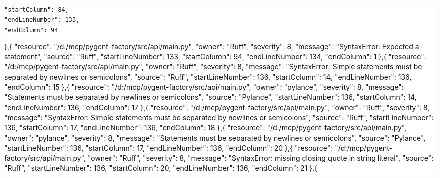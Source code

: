 	"startColumn": 84,
	"endLineNumber": 133,
	"endColumn": 94
},{
	"resource": "/d:/mcp/pygent-factory/src/api/main.py",
	"owner": "Ruff",
	"severity": 8,
	"message": "SyntaxError: Expected a statement",
	"source": "Ruff",
	"startLineNumber": 133,
	"startColumn": 94,
	"endLineNumber": 134,
	"endColumn": 1
},{
	"resource": "/d:/mcp/pygent-factory/src/api/main.py",
	"owner": "Ruff",
	"severity": 8,
	"message": "SyntaxError: Simple statements must be separated by newlines or semicolons",
	"source": "Ruff",
	"startLineNumber": 136,
	"startColumn": 14,
	"endLineNumber": 136,
	"endColumn": 15
},{
	"resource": "/d:/mcp/pygent-factory/src/api/main.py",
	"owner": "pylance",
	"severity": 8,
	"message": "Statements must be separated by newlines or semicolons",
	"source": "Pylance",
	"startLineNumber": 136,
	"startColumn": 14,
	"endLineNumber": 136,
	"endColumn": 17
},{
	"resource": "/d:/mcp/pygent-factory/src/api/main.py",
	"owner": "Ruff",
	"severity": 8,
	"message": "SyntaxError: Simple statements must be separated by newlines or semicolons",
	"source": "Ruff",
	"startLineNumber": 136,
	"startColumn": 17,
	"endLineNumber": 136,
	"endColumn": 18
},{
	"resource": "/d:/mcp/pygent-factory/src/api/main.py",
	"owner": "pylance",
	"severity": 8,
	"message": "Statements must be separated by newlines or semicolons",
	"source": "Pylance",
	"startLineNumber": 136,
	"startColumn": 17,
	"endLineNumber": 136,
	"endColumn": 20
},{
	"resource": "/d:/mcp/pygent-factory/src/api/main.py",
	"owner": "Ruff",
	"severity": 8,
	"message": "SyntaxError: missing closing quote in string literal",
	"source": "Ruff",
	"startLineNumber": 136,
	"startColumn": 20,
	"endLineNumber": 136,
	"endColumn": 21
},{